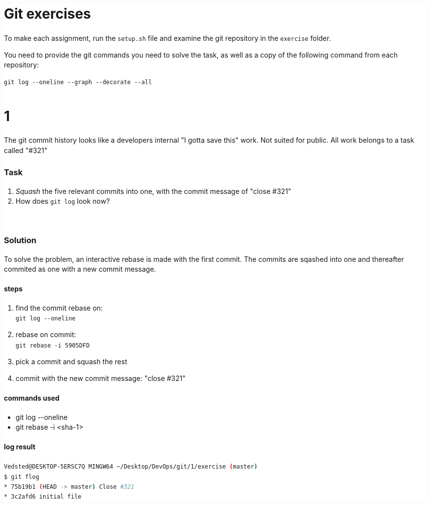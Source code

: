 # Git exercises

To make each assignment, run the `setup.sh` file and examine the git repository in the `exercise` folder.

You need to provide the git commands you need to solve the task, as well as a copy of the following command from each repository:

`git log --oneline --graph --decorate --all`

# 1

The git commit history looks like a developers internal "I gotta save this" work. Not suited for public.
All work belongs to a task called "#321"

### Task

1. _Squash_ the five relevant commits into one, with the commit message of "close #321"
1. How does `git log` look now?

<br>

### Solution

To solve the problem, an interactive rebase is made with the first commit. The commits are sqashed into one and thereafter commited as one with a new commit message.  

#### steps

1. find the commit rebase on:  
```git log --oneline```  

2. rebase on commit:  
```git rebase -i 5905DFD```

3. pick a commit and squash the rest

4. commit with the new commit message: "close #321"

#### commands used

* git log --oneline
* git rebase -i  \<sha-1>


#### log result

```bash
Vedsted@DESKTOP-5ERSC7Q MINGW64 ~/Desktop/DevOps/git/1/exercise (master)
$ git flog
* 75b19b1 (HEAD -> master) Close #321
* 3c2afd6 initial file
```
